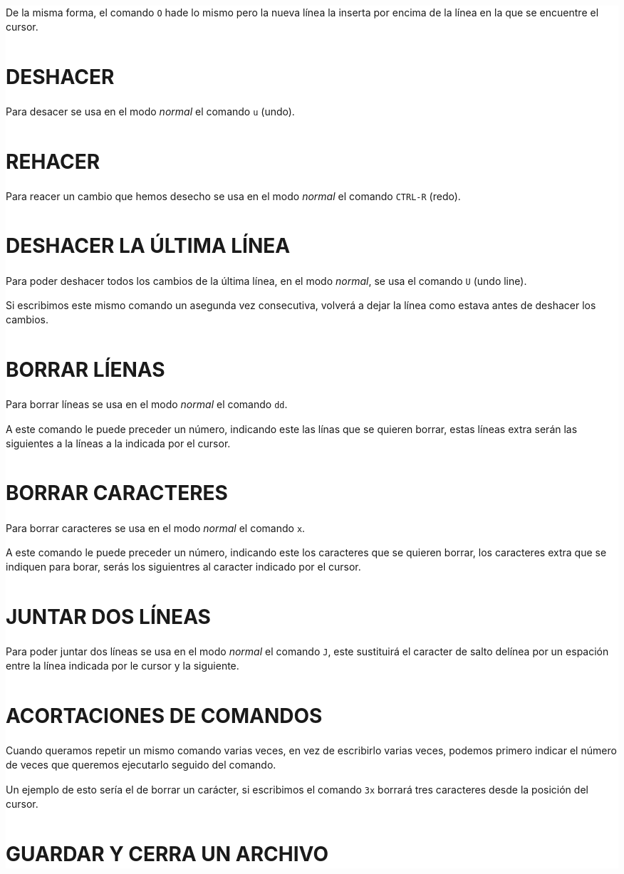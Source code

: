 De la misma forma, el comando `O` hade lo mismo pero la nueva línea la inserta por encima de la línea en la que se encuentre el cursor.

# DESHACER

Para desacer se usa en el modo *normal* el comando `u` (undo).

# REHACER

Para reacer un cambio que hemos desecho se usa en el modo *normal* el comando `CTRL-R` (redo).

# DESHACER LA ÚLTIMA LÍNEA

Para poder deshacer todos los cambios de la última línea, en el modo *normal*, se usa el comando `U` (undo line).

Si escribimos este mismo comando un asegunda vez consecutiva, volverá a dejar la línea como estava antes de deshacer los cambios.

# BORRAR LÍENAS

Para borrar líneas se usa en el modo *normal* el comando `dd`.

A este comando le puede preceder un número, indicando este las línas que se quieren borrar, estas líneas extra serán las siguientes a la líneas a la indicada por el cursor.

# BORRAR CARACTERES

Para borrar caracteres se usa en el modo *normal* el comando `x`.

A este comando le puede preceder un número, indicando este los caracteres que se quieren borrar, los caracteres extra que se indiquen para borar, serás los siguientres al caracter indicado por el cursor.

# JUNTAR DOS LÍNEAS

Para poder juntar dos líneas se usa en el modo *normal* el comando `J`, este sustituirá el caracter de salto delínea por un espación entre la línea indicada por le cursor y la siguiente.

# ACORTACIONES DE COMANDOS

Cuando queramos repetir un mismo comando varias veces, en vez de escribirlo varias veces, podemos primero indicar el número de veces que queremos ejecutarlo seguido del comando.

Un ejemplo de esto sería el de borrar un carácter, si escribimos el comando `3x` borrará tres caracteres desde la posición del cursor.

# GUARDAR Y CERRA UN ARCHIVO
